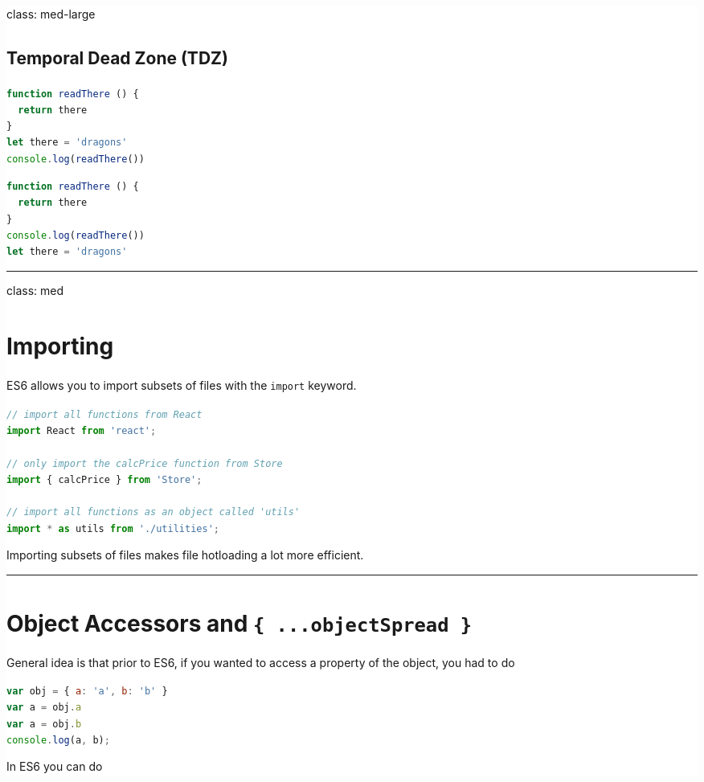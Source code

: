 
class: med-large

## Temporal Dead Zone (TDZ)

```js
function readThere () {
  return there
}
let there = 'dragons'
console.log(readThere())
```

```js
function readThere () {
  return there
}
console.log(readThere())
let there = 'dragons'
```
---
class: med

# Importing

ES6 allows you to import subsets of files with the `import` keyword.

```js
// import all functions from React
import React from 'react';

// only import the calcPrice function from Store
import { calcPrice } from 'Store';

// import all functions as an object called 'utils'
import * as utils from './utilities';
```

Importing subsets of files makes file hotloading a lot more efficient.

---

# Object Accessors and `{ ...objectSpread }`

General idea is that prior to ES6, if you wanted to access a property of the object, you had to do

```js
var obj = { a: 'a', b: 'b' }
var a = obj.a
var a = obj.b
console.log(a, b);
```

In ES6 you  can  do
